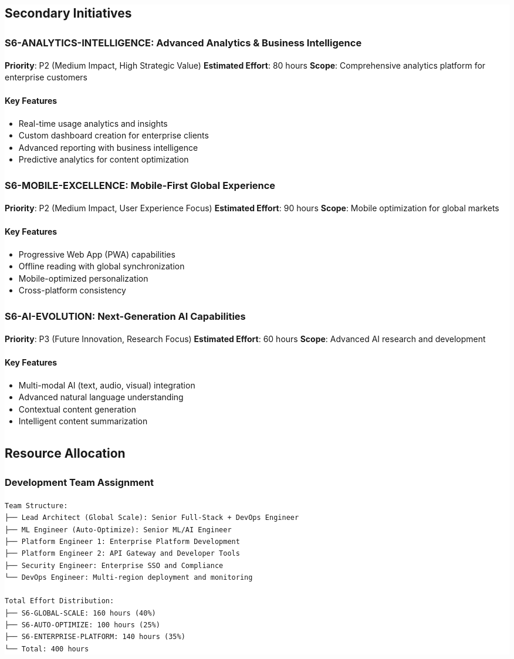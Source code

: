## Secondary Initiatives

### S6-ANALYTICS-INTELLIGENCE: Advanced Analytics & Business Intelligence
**Priority**: P2 (Medium Impact, High Strategic Value)
**Estimated Effort**: 80 hours
**Scope**: Comprehensive analytics platform for enterprise customers

#### Key Features
- Real-time usage analytics and insights
- Custom dashboard creation for enterprise clients
- Advanced reporting with business intelligence
- Predictive analytics for content optimization

### S6-MOBILE-EXCELLENCE: Mobile-First Global Experience
**Priority**: P2 (Medium Impact, User Experience Focus)
**Estimated Effort**: 90 hours
**Scope**: Mobile optimization for global markets

#### Key Features
- Progressive Web App (PWA) capabilities
- Offline reading with global synchronization
- Mobile-optimized personalization
- Cross-platform consistency

### S6-AI-EVOLUTION: Next-Generation AI Capabilities
**Priority**: P3 (Future Innovation, Research Focus)
**Estimated Effort**: 60 hours
**Scope**: Advanced AI research and development

#### Key Features
- Multi-modal AI (text, audio, visual) integration
- Advanced natural language understanding
- Contextual content generation
- Intelligent content summarization

## Resource Allocation

### Development Team Assignment
```
Team Structure:
├── Lead Architect (Global Scale): Senior Full-Stack + DevOps Engineer
├── ML Engineer (Auto-Optimize): Senior ML/AI Engineer
├── Platform Engineer 1: Enterprise Platform Development
├── Platform Engineer 2: API Gateway and Developer Tools
├── Security Engineer: Enterprise SSO and Compliance
└── DevOps Engineer: Multi-region deployment and monitoring

Total Effort Distribution:
├── S6-GLOBAL-SCALE: 160 hours (40%)
├── S6-AUTO-OPTIMIZE: 100 hours (25%)
├── S6-ENTERPRISE-PLATFORM: 140 hours (35%)
└── Total: 400 hours
```
